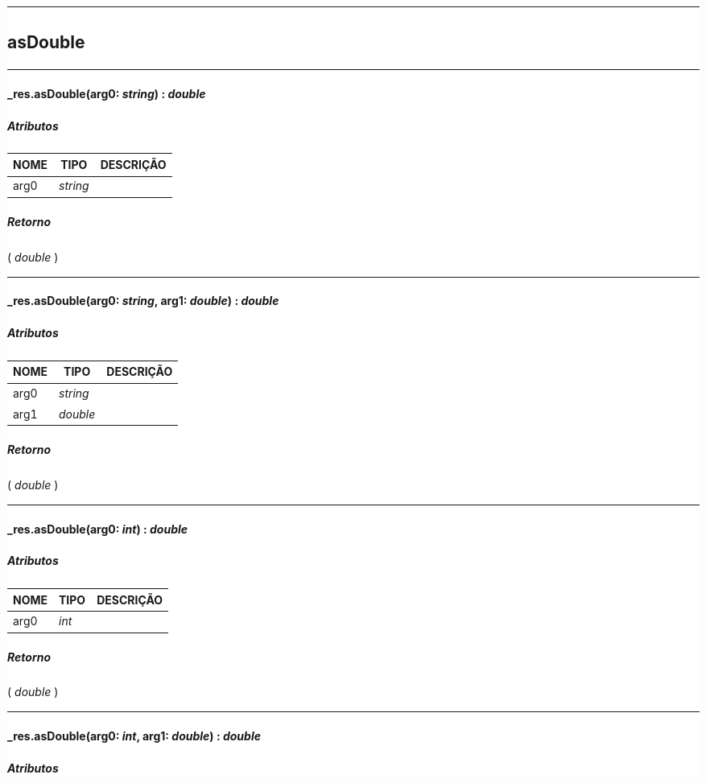 
---

## asDouble

---

#### _res.asDouble(arg0: _string_) : _double_
##### Atributos

| NOME | TIPO | DESCRIÇÃO |
|---|---|---|
| arg0 | _string_ |   |

##### Retorno

( _double_ )


---

#### _res.asDouble(arg0: _string_, arg1: _double_) : _double_
##### Atributos

| NOME | TIPO | DESCRIÇÃO |
|---|---|---|
| arg0 | _string_ |   |
| arg1 | _double_ |   |

##### Retorno

( _double_ )


---

#### _res.asDouble(arg0: _int_) : _double_
##### Atributos

| NOME | TIPO | DESCRIÇÃO |
|---|---|---|
| arg0 | _int_ |   |

##### Retorno

( _double_ )


---

#### _res.asDouble(arg0: _int_, arg1: _double_) : _double_
##### Atributos
